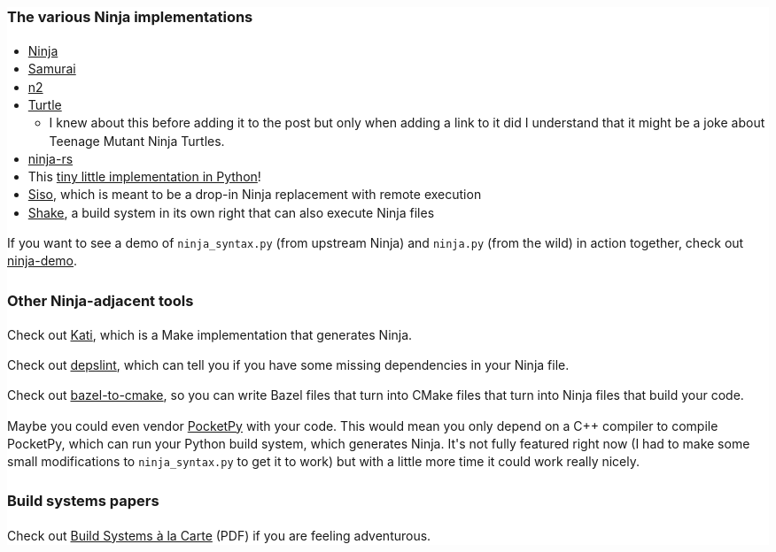 ### The various Ninja implementations

* [Ninja](https://github.com/ninja-build/ninja)
* [Samurai](https://github.com/michaelforney/samurai)
* [n2](https://github.com/evmar/n2)
* [Turtle](https://github.com/raviqqe/turtle-build)
  * I knew about this before adding it to the post but only when adding a link
    to it did I understand that it might be a joke about Teenage Mutant Ninja
    Turtles.
* [ninja-rs](https://github.com/nikhilm/ninja-rs)
* This [tiny little implementation in Python](https://github.com/gkbrk/scripts/blob/master/ninja.py)!
* [Siso](https://chromium.googlesource.com/infra/infra/+/refs/heads/main/go/src/infra/build/siso/),
  which is meant to be a drop-in Ninja replacement with remote execution
* [Shake](https://shakebuild.com/), a build system in its own right that can
  also execute Ninja files

If you want to see a demo of `ninja_syntax.py` (from upstream Ninja) and
`ninja.py` (from the wild) in action together, check out
[ninja-demo](https://github.com/tekknolagi/ninja-demo).

### Other Ninja-adjacent tools

Check out [Kati](https://github.com/google/kati), which is a Make
implementation that generates Ninja.

Check out [depslint](https://github.com/maximuska/depslint), which can tell you
if you have some missing dependencies in your Ninja file.

Check out [bazel-to-cmake](https://github.com/google/bazel-to-cmake), so you
can write Bazel files that turn into CMake files that turn into Ninja files
that build your code.

Maybe you could even vendor [PocketPy](https://github.com/blueloveTH/pocketpy)
with your code. This would mean you only depend on a C++ compiler to compile
PocketPy, which can run your Python build system, which generates Ninja. It's
not fully featured right now (I had to make some small modifications to
`ninja_syntax.py` to get it to work) but with a little more time it could work
really nicely.

### Build systems papers

Check out [Build Systems à la
Carte](https://www.microsoft.com/en-us/research/uploads/prod/2018/03/build-systems.pdf)
(PDF) if you are feeling adventurous.
